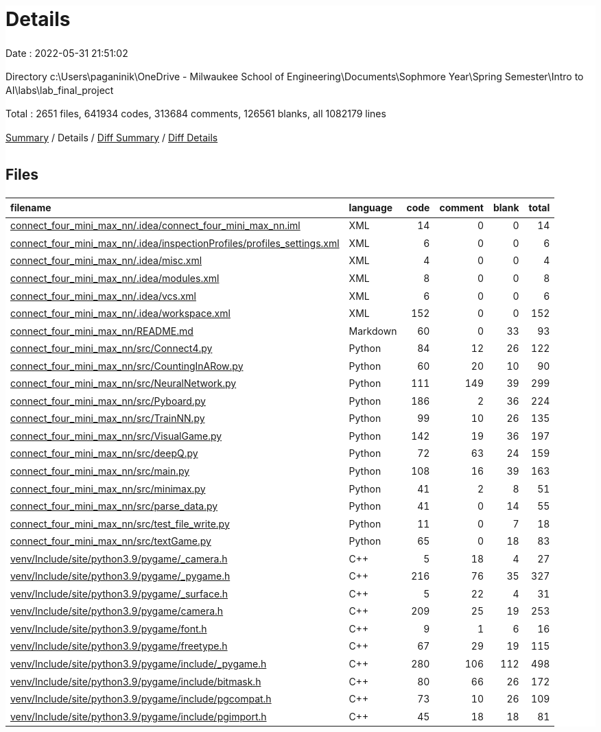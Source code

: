 # Details

Date : 2022-05-31 21:51:02

Directory c:\Users\paganinik\OneDrive - Milwaukee School of Engineering\Documents\Sophmore Year\Spring Semester\Intro to AI\labs\lab_final_project

Total : 2651 files,  641934 codes, 313684 comments, 126561 blanks, all 1082179 lines

[Summary](results.md) / Details / [Diff Summary](diff.md) / [Diff Details](diff-details.md)

## Files
| filename | language | code | comment | blank | total |
| :--- | :--- | ---: | ---: | ---: | ---: |
| [connect_four_mini_max_nn/.idea/connect_four_mini_max_nn.iml](/connect_four_mini_max_nn/.idea/connect_four_mini_max_nn.iml) | XML | 14 | 0 | 0 | 14 |
| [connect_four_mini_max_nn/.idea/inspectionProfiles/profiles_settings.xml](/connect_four_mini_max_nn/.idea/inspectionProfiles/profiles_settings.xml) | XML | 6 | 0 | 0 | 6 |
| [connect_four_mini_max_nn/.idea/misc.xml](/connect_four_mini_max_nn/.idea/misc.xml) | XML | 4 | 0 | 0 | 4 |
| [connect_four_mini_max_nn/.idea/modules.xml](/connect_four_mini_max_nn/.idea/modules.xml) | XML | 8 | 0 | 0 | 8 |
| [connect_four_mini_max_nn/.idea/vcs.xml](/connect_four_mini_max_nn/.idea/vcs.xml) | XML | 6 | 0 | 0 | 6 |
| [connect_four_mini_max_nn/.idea/workspace.xml](/connect_four_mini_max_nn/.idea/workspace.xml) | XML | 152 | 0 | 0 | 152 |
| [connect_four_mini_max_nn/README.md](/connect_four_mini_max_nn/README.md) | Markdown | 60 | 0 | 33 | 93 |
| [connect_four_mini_max_nn/src/Connect4.py](/connect_four_mini_max_nn/src/Connect4.py) | Python | 84 | 12 | 26 | 122 |
| [connect_four_mini_max_nn/src/CountingInARow.py](/connect_four_mini_max_nn/src/CountingInARow.py) | Python | 60 | 20 | 10 | 90 |
| [connect_four_mini_max_nn/src/NeuralNetwork.py](/connect_four_mini_max_nn/src/NeuralNetwork.py) | Python | 111 | 149 | 39 | 299 |
| [connect_four_mini_max_nn/src/Pyboard.py](/connect_four_mini_max_nn/src/Pyboard.py) | Python | 186 | 2 | 36 | 224 |
| [connect_four_mini_max_nn/src/TrainNN.py](/connect_four_mini_max_nn/src/TrainNN.py) | Python | 99 | 10 | 26 | 135 |
| [connect_four_mini_max_nn/src/VisualGame.py](/connect_four_mini_max_nn/src/VisualGame.py) | Python | 142 | 19 | 36 | 197 |
| [connect_four_mini_max_nn/src/deepQ.py](/connect_four_mini_max_nn/src/deepQ.py) | Python | 72 | 63 | 24 | 159 |
| [connect_four_mini_max_nn/src/main.py](/connect_four_mini_max_nn/src/main.py) | Python | 108 | 16 | 39 | 163 |
| [connect_four_mini_max_nn/src/minimax.py](/connect_four_mini_max_nn/src/minimax.py) | Python | 41 | 2 | 8 | 51 |
| [connect_four_mini_max_nn/src/parse_data.py](/connect_four_mini_max_nn/src/parse_data.py) | Python | 41 | 0 | 14 | 55 |
| [connect_four_mini_max_nn/src/test_file_write.py](/connect_four_mini_max_nn/src/test_file_write.py) | Python | 11 | 0 | 7 | 18 |
| [connect_four_mini_max_nn/src/textGame.py](/connect_four_mini_max_nn/src/textGame.py) | Python | 65 | 0 | 18 | 83 |
| [venv/Include/site/python3.9/pygame/_camera.h](/venv/Include/site/python3.9/pygame/_camera.h) | C++ | 5 | 18 | 4 | 27 |
| [venv/Include/site/python3.9/pygame/_pygame.h](/venv/Include/site/python3.9/pygame/_pygame.h) | C++ | 216 | 76 | 35 | 327 |
| [venv/Include/site/python3.9/pygame/_surface.h](/venv/Include/site/python3.9/pygame/_surface.h) | C++ | 5 | 22 | 4 | 31 |
| [venv/Include/site/python3.9/pygame/camera.h](/venv/Include/site/python3.9/pygame/camera.h) | C++ | 209 | 25 | 19 | 253 |
| [venv/Include/site/python3.9/pygame/font.h](/venv/Include/site/python3.9/pygame/font.h) | C++ | 9 | 1 | 6 | 16 |
| [venv/Include/site/python3.9/pygame/freetype.h](/venv/Include/site/python3.9/pygame/freetype.h) | C++ | 67 | 29 | 19 | 115 |
| [venv/Include/site/python3.9/pygame/include/_pygame.h](/venv/Include/site/python3.9/pygame/include/_pygame.h) | C++ | 280 | 106 | 112 | 498 |
| [venv/Include/site/python3.9/pygame/include/bitmask.h](/venv/Include/site/python3.9/pygame/include/bitmask.h) | C++ | 80 | 66 | 26 | 172 |
| [venv/Include/site/python3.9/pygame/include/pgcompat.h](/venv/Include/site/python3.9/pygame/include/pgcompat.h) | C++ | 73 | 10 | 26 | 109 |
| [venv/Include/site/python3.9/pygame/include/pgimport.h](/venv/Include/site/python3.9/pygame/include/pgimport.h) | C++ | 45 | 18 | 18 | 81 |